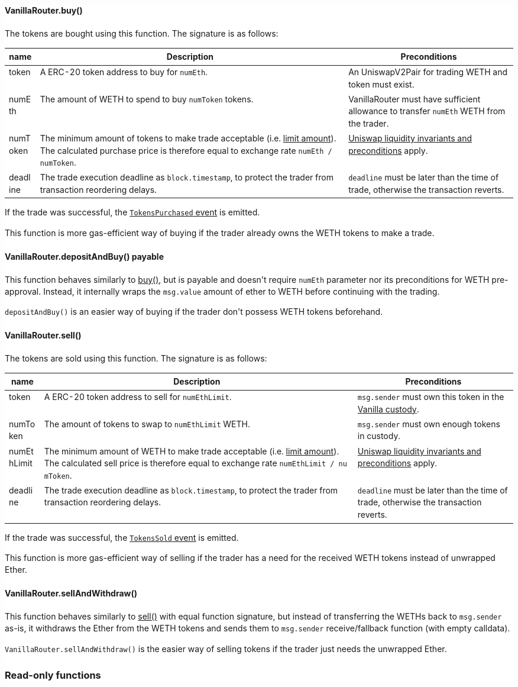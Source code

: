 #### VanillaRouter.buy()

The tokens are bought using this function. The signature is as follows:

| name     | Description                                                                                                                                                                                       | Preconditions                                                                                             |
| -------- | ------------------------------------------------------------------------------------------------------------------------------------------------------------------------------------------------- | --------------------------------------------------------------------------------------------------------- |
| token    | A ERC-20 token address to buy for `numEth`.                                                                                                                                                       | An UniswapV2Pair for trading WETH and token must exist.                                                   |
| numEth   | The amount of WETH to spend to buy `numToken` tokens.                                                                                                                                             | VanillaRouter must have sufficient allowance to transfer `numEth` WETH from the trader.                   |
| numToken | The minimum amount of tokens to make trade acceptable (i.e. [limit amount](#off-chain-prices-and-limits)). The calculated purchase price is therefore equal to exchange rate `numEth / numToken`. | [Uniswap liquidity invariants and preconditions](https://uniswap.org/docs/v2/core-concepts/swaps/) apply. |
| deadline | The trade execution deadline as `block.timestamp`, to protect the trader from transaction reordering delays.                                                                                      | `deadline` must be later than the time of trade, otherwise the transaction reverts.                       |

If the trade was successful, the [`TokensPurchased` event](#events) is emitted.

This function is more gas-efficient way of buying if the trader already owns the WETH tokens to make a trade.

#### VanillaRouter.depositAndBuy() payable

This function behaves similarly to [buy()](#vanillarouterbuy), but is payable and doesn't require `numEth` parameter nor its preconditions for WETH pre-approval. Instead, it internally wraps the `msg.value` amount of ether to WETH before continuing with the trading.

`depositAndBuy()` is an easier way of buying if the trader don't possess WETH tokens beforehand.

#### VanillaRouter.sell()

The tokens are sold using this function. The signature is as follows:

| name        | Description                                                                                                                                                                                      | Preconditions                                                                                             |
| ----------- | ------------------------------------------------------------------------------------------------------------------------------------------------------------------------------------------------ | --------------------------------------------------------------------------------------------------------- |
| token       | A ERC-20 token address to sell for `numEthLimit`.                                                                                                                                                | `msg.sender` must own this token in the [Vanilla custody](#token-custody).                                |
| numToken    | The amount of tokens to swap to `numEthLimit` WETH.                                                                                                                                              | `msg.sender` must own enough tokens in custody.                                                           |
| numEthLimit | The minimum amount of WETH to make trade acceptable (i.e. [limit amount](#off-chain-prices-and-limits)). The calculated sell price is therefore equal to exchange rate `numEthLimit / numToken`. | [Uniswap liquidity invariants and preconditions](https://uniswap.org/docs/v2/core-concepts/swaps/) apply. |
| deadline    | The trade execution deadline as `block.timestamp`, to protect the trader from transaction reordering delays.                                                                                     | `deadline` must be later than the time of trade, otherwise the transaction reverts.                       |

If the trade was successful, the [`TokensSold` event](#events) is emitted.

This function is more gas-efficient way of selling if the trader has a need for the received WETH tokens instead of unwrapped Ether.

#### VanillaRouter.sellAndWithdraw()

This function behaves similarly to [sell()](#vanillaroutersell) with equal function signature, but instead of transferring the WETHs back to `msg.sender` as-is, it withdraws the Ether from the WETH tokens and sends them to `msg.sender` receive/fallback function (with empty calldata).

`VanillaRouter.sellAndWithdraw()` is the easier way of selling tokens if the trader just needs the unwrapped Ether.

### Read-only functions
